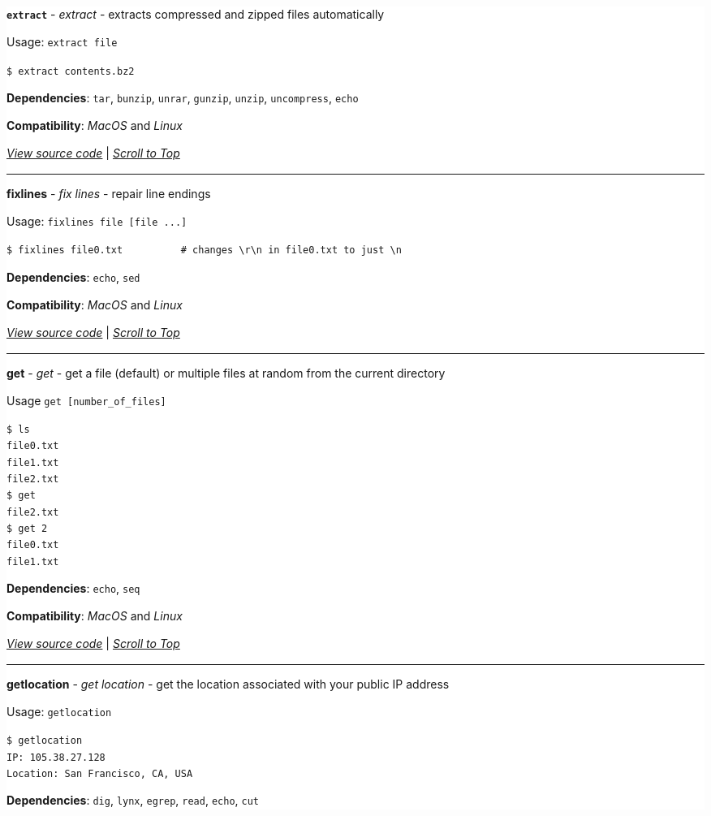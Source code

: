 **<a id="extract">`extract`</a>** - *extract* - extracts compressed and zipped files automatically

Usage: `extract file`
```
$ extract contents.bz2
```
**Dependencies**: `tar`, `bunzip`, `unrar`, `gunzip`, `unzip`, `uncompress`, `echo`

**Compatibility**: *MacOS* and *Linux*

<a href="https://github.com/wcarhart/Konphig/blob/master/.bash_functions/Linux/extract.sh"><i>View source code</i></a> | <a href="#bash-functions"><i>Scroll to Top</i></a>

---
**<a id="fixlines">fixlines</a>** - *fix lines* - repair line endings

Usage: `fixlines file [file ...]`
```
$ fixlines file0.txt          # changes \r\n in file0.txt to just \n
```
**Dependencies**: `echo`, `sed`

**Compatibility**: *MacOS* and *Linux*

<a href="https://github.com/wcarhart/Konphig/blob/master/.bash_functions/Linux/fixlines.sh"><i>View source code</i></a> | <a href="#bash-functions"><i>Scroll to Top</i></a>

---
**<a id="get">get</a>** - *get* - get a file (default) or multiple files at random from the current directory

Usage `get [number_of_files]`
```
$ ls
file0.txt
file1.txt
file2.txt
$ get
file2.txt
$ get 2
file0.txt
file1.txt
```
**Dependencies**: `echo`, `seq`

**Compatibility**: *MacOS* and *Linux*

<a href="https://github.com/wcarhart/Konphig/blob/master/.bash_functions/Linux/get.sh"><i>View source code</i></a> | <a href="#bash-functions"><i>Scroll to Top</i></a>

---
**<a id="getlocation">getlocation</a>** - *get location* - get the location associated with your public IP address

Usage: `getlocation`
```
$ getlocation
IP: 105.38.27.128
Location: San Francisco, CA, USA
```
**Dependencies**: `dig`, `lynx`, `egrep`, `read`, `echo`, `cut`
